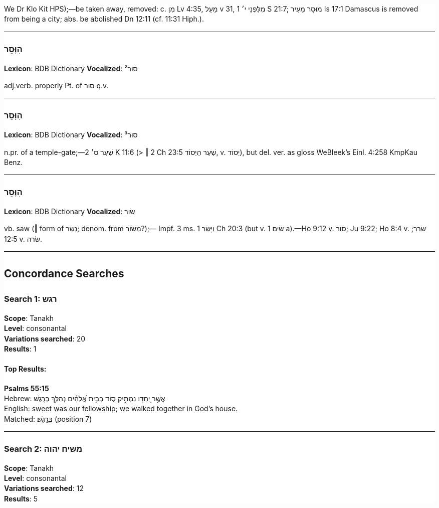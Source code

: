 We Dr Klo Kit HPS);—be taken away, removed: c. מִן Lv 4:35, מֵעַל v 31, מִלִּפְנֵי י׳ 1 S 21:7; מוּסָר מֵעִיר Is 17:1 Damascus is removed from being a city; abs. be abolished Dn 12:11 (cf. 11:31 Hiph.).

---

### הִוָּסֵר
**Lexicon**: BDB Dictionary
**Vocalized**: סוּר²  

adj.verb. properly Pt. of סור q.v.

---

### הִוָּסֵר
**Lexicon**: BDB Dictionary
**Vocalized**: סוּר³  

n.pr. of a temple-gate;—שַׁעַר ס׳ 2 K 11:6 (> ‖ 2 Ch 23:5 שַׁעַר הַיְסוֹד, v. יְסוֹד), but del. ver. as gloss WeBleek’s Einl. 4:258 KmpKau Benz.

---

### הִוָּסֵר
**Lexicon**: BDB Dictionary
**Vocalized**: שׂוּר  

vb. saw (‖ form of נָשַׂר; denom. from מַשּׂוֹר?);— Impf. 3 ms. וַיָּשַׂר 1 Ch 20:3 (but v. שׂים 1 a).—Ho 9:12 v. סור; Ju 9:22; Ho 8:4 v. שׂרר; 12:5 v. שׂרה.

---

## Concordance Searches

### Search 1: רגש
**Scope**: Tanakh  
**Level**: consonantal  
**Variations searched**: 20  
**Results**: 1  

#### Top Results:

**Psalms 55:15**  
Hebrew: אֲשֶׁ֣ר יַ֭חְדָּו נַמְתִּ֣יק ס֑וֹד בְּבֵ֥ית אֱ֝לֹהִ֗ים נְהַלֵּ֥ךְ בְּרָֽגֶשׁ׃  
English: sweet was our fellowship;
we walked together in God’s house.  
Matched: *בְּרָֽגֶשׁ׃* (position 7)  

---

### Search 2: משיח יהוה
**Scope**: Tanakh  
**Level**: consonantal  
**Variations searched**: 12  
**Results**: 5  
